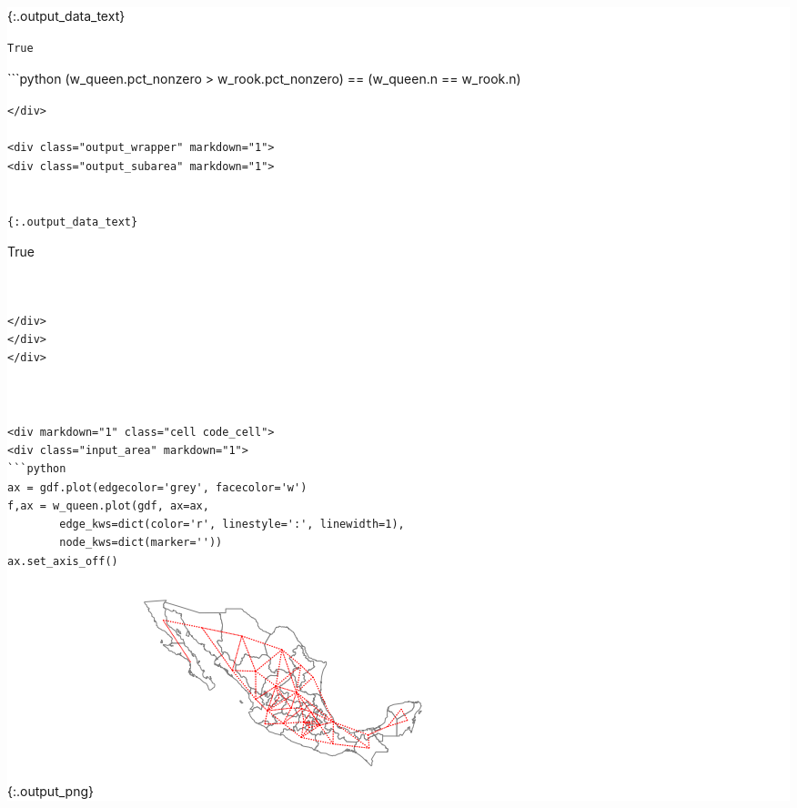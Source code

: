<div class="output_wrapper" markdown="1">
<div class="output_subarea" markdown="1">


{:.output_data_text}
```
True
```


</div>
</div>
</div>



<div markdown="1" class="cell code_cell">
<div class="input_area" markdown="1">
```python
(w_queen.pct_nonzero > w_rook.pct_nonzero) == (w_queen.n == w_rook.n)

```
</div>

<div class="output_wrapper" markdown="1">
<div class="output_subarea" markdown="1">


{:.output_data_text}
```
True
```


</div>
</div>
</div>



<div markdown="1" class="cell code_cell">
<div class="input_area" markdown="1">
```python
ax = gdf.plot(edgecolor='grey', facecolor='w')
f,ax = w_queen.plot(gdf, ax=ax, 
        edge_kws=dict(color='r', linestyle=':', linewidth=1),
        node_kws=dict(marker=''))
ax.set_axis_off()

```
</div>

<div class="output_wrapper" markdown="1">
<div class="output_subarea" markdown="1">

{:.output_png}
![png](../../images/lib/libpysal/weights_21_0.png)
